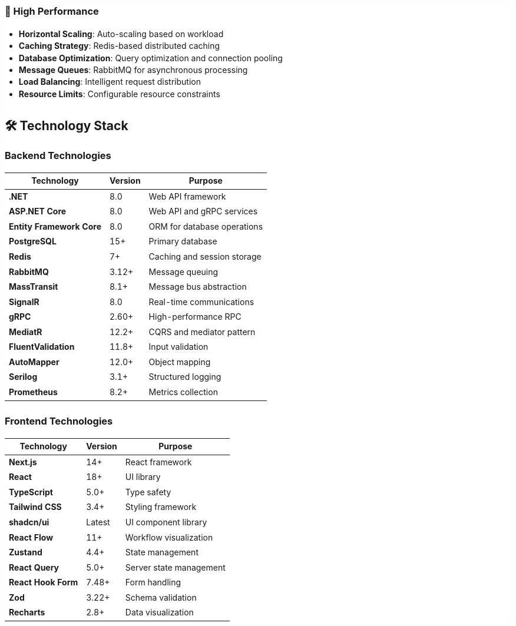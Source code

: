 ### 🚀 High Performance

- **Horizontal Scaling**: Auto-scaling based on workload
- **Caching Strategy**: Redis-based distributed caching
- **Database Optimization**: Query optimization and connection pooling
- **Message Queues**: RabbitMQ for asynchronous processing
- **Load Balancing**: Intelligent request distribution
- **Resource Limits**: Configurable resource constraints

## 🛠 Technology Stack

### Backend Technologies

| Technology | Version | Purpose |
|------------|---------|---------|
| **.NET** | 8.0 | Web API framework |
| **ASP.NET Core** | 8.0 | Web API and gRPC services |
| **Entity Framework Core** | 8.0 | ORM for database operations |
| **PostgreSQL** | 15+ | Primary database |
| **Redis** | 7+ | Caching and session storage |
| **RabbitMQ** | 3.12+ | Message queuing |
| **MassTransit** | 8.1+ | Message bus abstraction |
| **SignalR** | 8.0 | Real-time communications |
| **gRPC** | 2.60+ | High-performance RPC |
| **MediatR** | 12.2+ | CQRS and mediator pattern |
| **FluentValidation** | 11.8+ | Input validation |
| **AutoMapper** | 12.0+ | Object mapping |
| **Serilog** | 3.1+ | Structured logging |
| **Prometheus** | 8.2+ | Metrics collection |

### Frontend Technologies

| Technology | Version | Purpose |
|------------|---------|---------|
| **Next.js** | 14+ | React framework |
| **React** | 18+ | UI library |
| **TypeScript** | 5.0+ | Type safety |
| **Tailwind CSS** | 3.4+ | Styling framework |
| **shadcn/ui** | Latest | UI component library |
| **React Flow** | 11+ | Workflow visualization |
| **Zustand** | 4.4+ | State management |
| **React Query** | 5.0+ | Server state management |
| **React Hook Form** | 7.48+ | Form handling |
| **Zod** | 3.22+ | Schema validation |
| **Recharts** | 2.8+ | Data visualization |